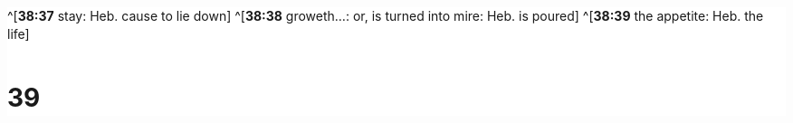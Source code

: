 ^[**38:37** stay: Heb. cause to lie down]
^[**38:38** groweth…: or, is turned into mire: Heb. is poured]
^[**38:39** the appetite: Heb. the life] 

# 39 
